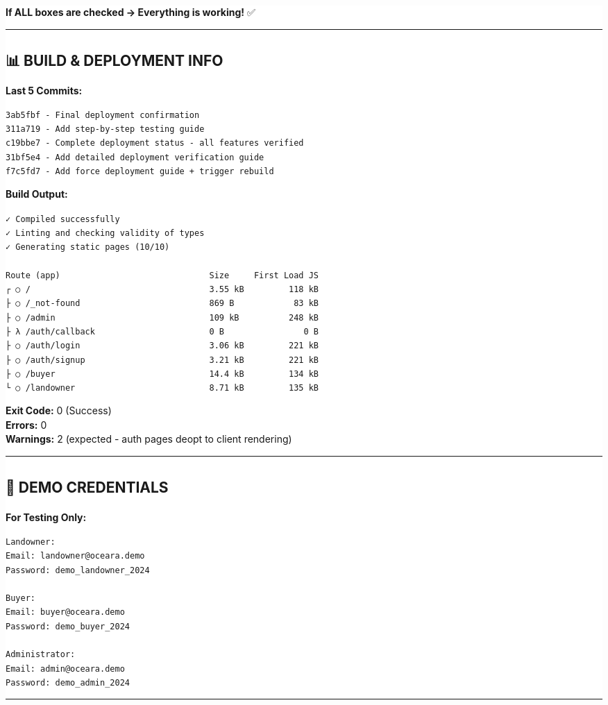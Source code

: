 **If ALL boxes are checked → Everything is working!** ✅

---

## 📊 BUILD & DEPLOYMENT INFO

**Last 5 Commits:**
```
3ab5fbf - Final deployment confirmation
311a719 - Add step-by-step testing guide
c19bbe7 - Complete deployment status - all features verified
31bf5e4 - Add detailed deployment verification guide
f7c5fd7 - Add force deployment guide + trigger rebuild
```

**Build Output:**
```
✓ Compiled successfully
✓ Linting and checking validity of types
✓ Generating static pages (10/10)

Route (app)                              Size     First Load JS
┌ ○ /                                    3.55 kB         118 kB
├ ○ /_not-found                          869 B            83 kB
├ ○ /admin                               109 kB          248 kB
├ λ /auth/callback                       0 B                0 B
├ ○ /auth/login                          3.06 kB         221 kB
├ ○ /auth/signup                         3.21 kB         221 kB
├ ○ /buyer                               14.4 kB         134 kB
└ ○ /landowner                           8.71 kB         135 kB
```

**Exit Code:** 0 (Success)  
**Errors:** 0  
**Warnings:** 2 (expected - auth pages deopt to client rendering)  

---

## 🎯 DEMO CREDENTIALS

**For Testing Only:**

```
Landowner:
Email: landowner@oceara.demo
Password: demo_landowner_2024

Buyer:
Email: buyer@oceara.demo
Password: demo_buyer_2024

Administrator:
Email: admin@oceara.demo
Password: demo_admin_2024
```

---